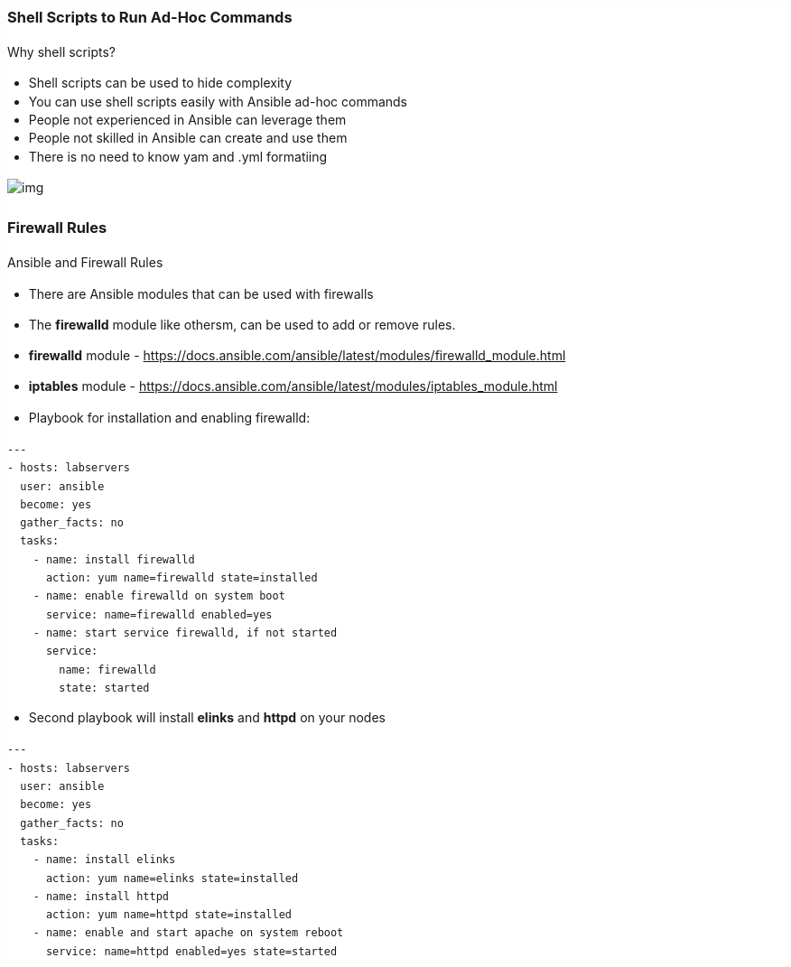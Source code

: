 
### Shell Scripts to Run Ad-Hoc Commands
Why shell scripts? 
- Shell scripts can be used to hide complexity
- You can use shell scripts easily with Ansible ad-hoc commands
- People not experienced in Ansible can leverage them
- People not skilled in Ansible can create and use them
- There is no need to know yam and .yml formatiing

![img](https://github.com/Bes0n/EX407-Ansible-Automation/blob/master/images/img28.png)
  

### Firewall Rules
Ansible and Firewall Rules
- There are Ansible modules that can be used with firewalls
- The **firewalld** module like othersm, can be used to add or remove rules. 
- **firewalld** module - https://docs.ansible.com/ansible/latest/modules/firewalld_module.html
- **iptables** module - https://docs.ansible.com/ansible/latest/modules/iptables_module.html
  
- Playbook for installation and enabling firewalld:
```
---
- hosts: labservers
  user: ansible
  become: yes
  gather_facts: no
  tasks:
    - name: install firewalld
      action: yum name=firewalld state=installed
    - name: enable firewalld on system boot
      service: name=firewalld enabled=yes
    - name: start service firewalld, if not started
      service:
        name: firewalld
        state: started
```

- Second playbook will install **elinks** and **httpd** on your nodes
```
---
- hosts: labservers
  user: ansible
  become: yes
  gather_facts: no
  tasks:
    - name: install elinks
      action: yum name=elinks state=installed
    - name: install httpd
      action: yum name=httpd state=installed
    - name: enable and start apache on system reboot
      service: name=httpd enabled=yes state=started
```

